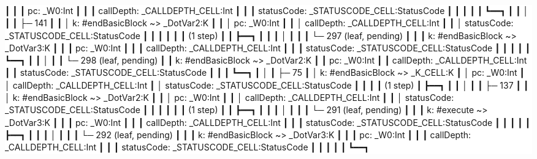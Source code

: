 ┃           ┃  ┃         pc: _W0:Int
┃           ┃  ┃         callDepth: _CALLDEPTH_CELL:Int
┃           ┃  ┃         statusCode: _STATUSCODE_CELL:StatusCode
┃           ┃  ┃
┃           ┃  ┗━━┓
┃           ┃     │
┃           ┃     ├─ 141
┃           ┃     │   k: #endBasicBlock ~> _DotVar2:K
┃           ┃     │   pc: _W0:Int
┃           ┃     │   callDepth: _CALLDEPTH_CELL:Int
┃           ┃     │   statusCode: _STATUSCODE_CELL:StatusCode
┃           ┃     ┃
┃           ┃     ┃ (1 step)
┃           ┃     ┣━━┓
┃           ┃     ┃  │
┃           ┃     ┃  └─ 297 (leaf, pending)
┃           ┃     ┃      k: #endBasicBlock ~> _DotVar3:K
┃           ┃     ┃      pc: _W0:Int
┃           ┃     ┃      callDepth: _CALLDEPTH_CELL:Int
┃           ┃     ┃      statusCode: _STATUSCODE_CELL:StatusCode
┃           ┃     ┃
┃           ┃     ┗━━┓
┃           ┃        │
┃           ┃        └─ 298 (leaf, pending)
┃           ┃            k: #endBasicBlock ~> _DotVar2:K
┃           ┃            pc: _W0:Int
┃           ┃            callDepth: _CALLDEPTH_CELL:Int
┃           ┃            statusCode: _STATUSCODE_CELL:StatusCode
┃           ┃
┃           ┗━━┓
┃              │
┃              ├─ 75
┃              │   k: #endBasicBlock ~> _K_CELL:K
┃              │   pc: _W0:Int
┃              │   callDepth: _CALLDEPTH_CELL:Int
┃              │   statusCode: _STATUSCODE_CELL:StatusCode
┃              ┃
┃              ┃ (1 step)
┃              ┣━━┓
┃              ┃  │
┃              ┃  ├─ 137
┃              ┃  │   k: #endBasicBlock ~> _DotVar2:K
┃              ┃  │   pc: _W0:Int
┃              ┃  │   callDepth: _CALLDEPTH_CELL:Int
┃              ┃  │   statusCode: _STATUSCODE_CELL:StatusCode
┃              ┃  ┃
┃              ┃  ┃ (1 step)
┃              ┃  ┣━━┓
┃              ┃  ┃  │
┃              ┃  ┃  └─ 291 (leaf, pending)
┃              ┃  ┃      k: #execute ~> _DotVar3:K
┃              ┃  ┃      pc: _W0:Int
┃              ┃  ┃      callDepth: _CALLDEPTH_CELL:Int
┃              ┃  ┃      statusCode: _STATUSCODE_CELL:StatusCode
┃              ┃  ┃
┃              ┃  ┣━━┓
┃              ┃  ┃  │
┃              ┃  ┃  └─ 292 (leaf, pending)
┃              ┃  ┃      k: #endBasicBlock ~> _DotVar3:K
┃              ┃  ┃      pc: _W0:Int
┃              ┃  ┃      callDepth: _CALLDEPTH_CELL:Int
┃              ┃  ┃      statusCode: _STATUSCODE_CELL:StatusCode
┃              ┃  ┃
┃              ┃  ┗━━┓